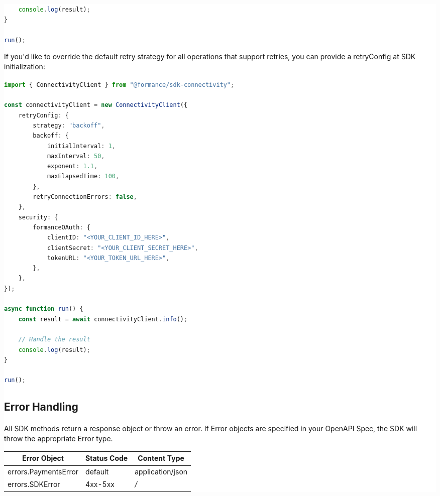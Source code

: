 ```typescript
    console.log(result);
}

run();

```

If you'd like to override the default retry strategy for all operations that support retries, you can provide a retryConfig at SDK initialization:
```typescript
import { ConnectivityClient } from "@formance/sdk-connectivity";

const connectivityClient = new ConnectivityClient({
    retryConfig: {
        strategy: "backoff",
        backoff: {
            initialInterval: 1,
            maxInterval: 50,
            exponent: 1.1,
            maxElapsedTime: 100,
        },
        retryConnectionErrors: false,
    },
    security: {
        formanceOAuth: {
            clientID: "<YOUR_CLIENT_ID_HERE>",
            clientSecret: "<YOUR_CLIENT_SECRET_HERE>",
            tokenURL: "<YOUR_TOKEN_URL_HERE>",
        },
    },
});

async function run() {
    const result = await connectivityClient.info();

    // Handle the result
    console.log(result);
}

run();

```



## Error Handling

All SDK methods return a response object or throw an error. If Error objects are specified in your OpenAPI Spec, the SDK will throw the appropriate Error type.

| Error Object         | Status Code          | Content Type         |
| -------------------- | -------------------- | -------------------- |
| errors.PaymentsError | default              | application/json     |
| errors.SDKError      | 4xx-5xx              | */*                  |
